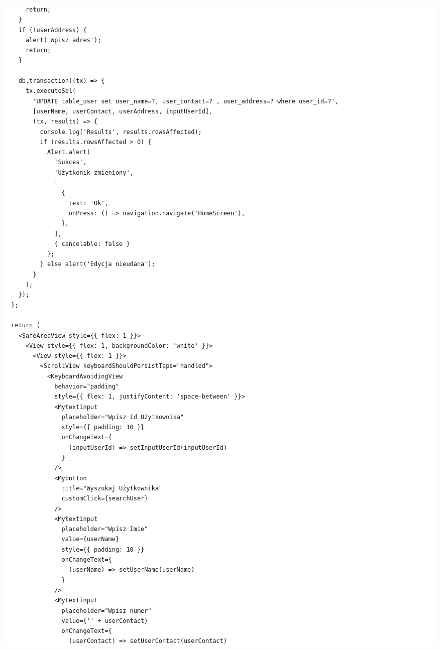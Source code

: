 ``` JS
      return;
    }
    if (!userAddress) {
      alert('Wpisz adres');
      return;
    }

    db.transaction((tx) => {
      tx.executeSql(
        'UPDATE table_user set user_name=?, user_contact=? , user_address=? where user_id=?',
        [userName, userContact, userAddress, inputUserId],
        (tx, results) => {
          console.log('Results', results.rowsAffected);
          if (results.rowsAffected > 0) {
            Alert.alert(
              'Sukces',
              'Użytkonik zmieniony',
              [
                {
                  text: 'Ok',
                  onPress: () => navigation.navigate('HomeScreen'),
                },
              ],
              { cancelable: false }
            );
          } else alert('Edycja nieudana');
        }
      );
    });
  };

  return (
    <SafeAreaView style={{ flex: 1 }}>
      <View style={{ flex: 1, backgroundColor: 'white' }}>
        <View style={{ flex: 1 }}>
          <ScrollView keyboardShouldPersistTaps="handled">
            <KeyboardAvoidingView
              behavior="padding"
              style={{ flex: 1, justifyContent: 'space-between' }}>
              <Mytextinput
                placeholder="Wpisz Id Użytkownika"
                style={{ padding: 10 }}
                onChangeText={
                  (inputUserId) => setInputUserId(inputUserId)
                }
              />
              <Mybutton
                title="Wyszukaj Użytkownika"
                customClick={searchUser} 
              />
              <Mytextinput
                placeholder="Wpisz Imie"
                value={userName}
                style={{ padding: 10 }}
                onChangeText={
                  (userName) => setUserName(userName)
                }
              />
              <Mytextinput
                placeholder="Wpisz numer"
                value={'' + userContact}
                onChangeText={
                  (userContact) => setUserContact(userContact)
```